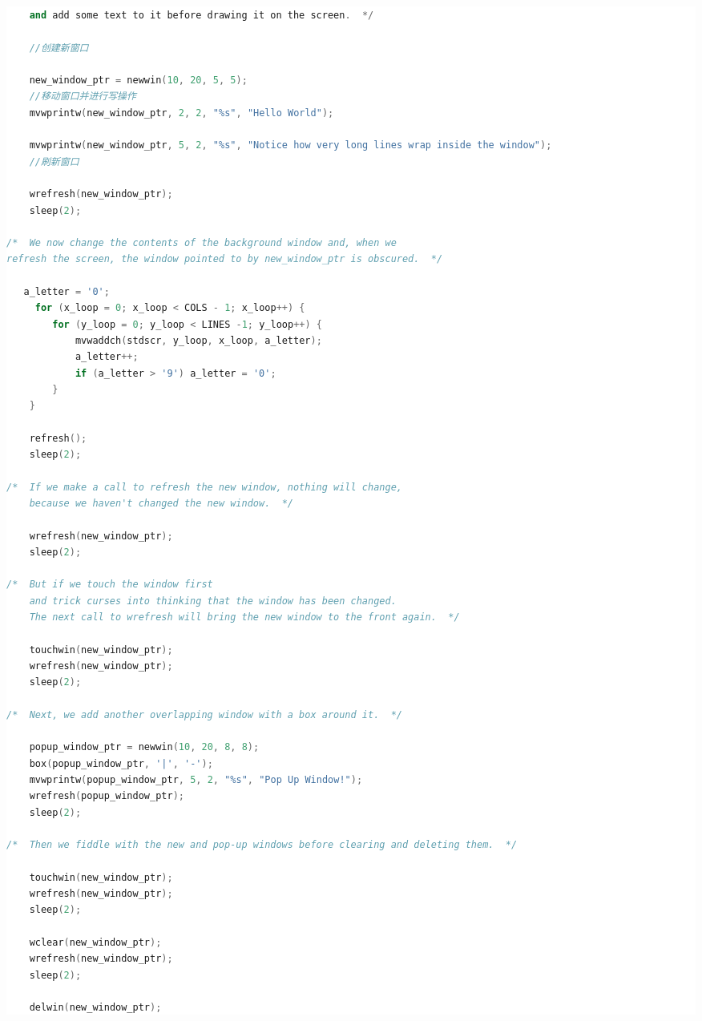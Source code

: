 ```c++
    and add some text to it before drawing it on the screen.  */

    //创建新窗口

    new_window_ptr = newwin(10, 20, 5, 5);
    //移动窗口并进行写操作
    mvwprintw(new_window_ptr, 2, 2, "%s", "Hello World");

    mvwprintw(new_window_ptr, 5, 2, "%s", "Notice how very long lines wrap inside the window");
    //刷新窗口

    wrefresh(new_window_ptr);
    sleep(2);

/*  We now change the contents of the background window and, when we
refresh the screen, the window pointed to by new_window_ptr is obscured.  */

   a_letter = '0';
     for (x_loop = 0; x_loop < COLS - 1; x_loop++) {
        for (y_loop = 0; y_loop < LINES -1; y_loop++) {
            mvwaddch(stdscr, y_loop, x_loop, a_letter);
            a_letter++;
            if (a_letter > '9') a_letter = '0';
        }
    }

    refresh();
    sleep(2);

/*  If we make a call to refresh the new window, nothing will change,
    because we haven't changed the new window.  */

    wrefresh(new_window_ptr);
    sleep(2);

/*  But if we touch the window first
    and trick curses into thinking that the window has been changed.
    The next call to wrefresh will bring the new window to the front again.  */

    touchwin(new_window_ptr);
    wrefresh(new_window_ptr);
    sleep(2);

/*  Next, we add another overlapping window with a box around it.  */

    popup_window_ptr = newwin(10, 20, 8, 8);
    box(popup_window_ptr, '|', '-');
    mvwprintw(popup_window_ptr, 5, 2, "%s", "Pop Up Window!");
    wrefresh(popup_window_ptr);
    sleep(2);

/*  Then we fiddle with the new and pop-up windows before clearing and deleting them.  */

    touchwin(new_window_ptr);
    wrefresh(new_window_ptr);
    sleep(2);

    wclear(new_window_ptr);
    wrefresh(new_window_ptr);
    sleep(2);
    
    delwin(new_window_ptr);

```